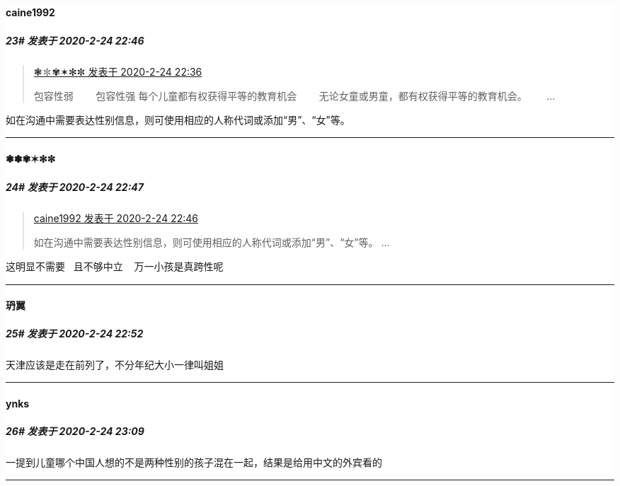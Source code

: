 ####  caine1992  
##### 23#       发表于 2020-2-24 22:46



<blockquote><a href="httphttps://bbs.saraba1st.com/2b/forum.php?mod=redirect&amp;goto=findpost&amp;pid=46514319&amp;ptid=1915536" target="_blank">❃✽✾✶✻✼ 发表于 2020-2-24 22:36</a>

包容性弱        包容性强 每个儿童都有权获得平等的教育机会        无论女童或男童，都有权获得平等的教育机会。       ...</blockquote>
如在沟通中需要表达性别信息，则可使用相应的人称代词或添加“男”、“女”等。







*****

####  ❃✽✾✶✻✼  
##### 24#       发表于 2020-2-24 22:47



<blockquote><a href="httphttps://bbs.saraba1st.com/2b/forum.php?mod=redirect&amp;goto=findpost&amp;pid=46514432&amp;ptid=1915536" target="_blank">caine1992 发表于 2020-2-24 22:46</a>

如在沟通中需要表达性别信息，则可使用相应的人称代词或添加“男”、“女”等。 ...</blockquote>
这明显不需要   且不够中立    万一小孩是真跨性呢







*****

####  玬翼  
##### 25#       发表于 2020-2-24 22:52




天津应该是走在前列了，不分年纪大小一律叫姐姐







*****

####  ynks  
##### 26#       发表于 2020-2-24 23:09




一提到儿童哪个中国人想的不是两种性别的孩子混在一起，结果是给用中文的外宾看的







*****

